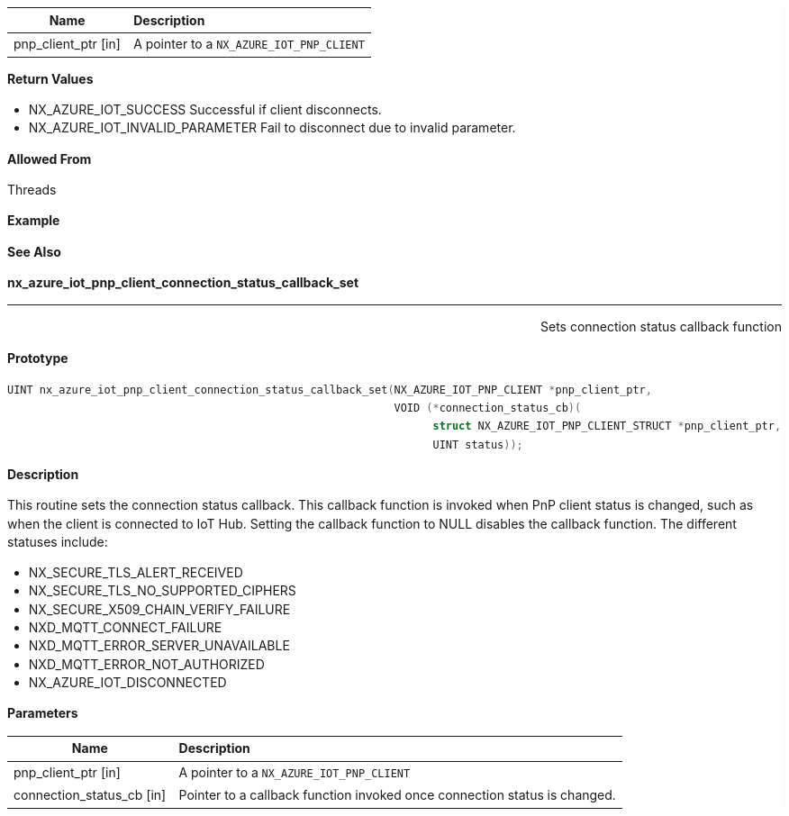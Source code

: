 | Name | Description |
| - |:-|
| pnp_client_ptr [in]    | A pointer to a `NX_AZURE_IOT_PNP_CLIENT` |


**Return Values**
* NX_AZURE_IOT_SUCCESS Successful if client disconnects.
* NX_AZURE_IOT_INVALID_PARAMETER Fail to disconnect due to invalid parameter.

**Allowed From**

Threads

**Example**

**See Also**

<div style="page-break-after: always;"></div>

**nx_azure_iot_pnp_client_connection_status_callback_set**
***
<div style="text-align: right"> Sets connection status callback function</div>

**Prototype**
```c
UINT nx_azure_iot_pnp_client_connection_status_callback_set(NX_AZURE_IOT_PNP_CLIENT *pnp_client_ptr,
                                                            VOID (*connection_status_cb)(
                                                                  struct NX_AZURE_IOT_PNP_CLIENT_STRUCT *pnp_client_ptr,
                                                                  UINT status));
```
**Description**

<p>This routine sets the connection status callback. This callback function is invoked when PnP client status is changed, such as when the client is connected to IoT Hub. Setting the callback function to NULL disables the callback function. The different statuses include:</p>

* NX_SECURE_TLS_ALERT_RECEIVED
* NX_SECURE_TLS_NO_SUPPORTED_CIPHERS
* NX_SECURE_X509_CHAIN_VERIFY_FAILURE
* NXD_MQTT_CONNECT_FAILURE
* NXD_MQTT_ERROR_SERVER_UNAVAILABLE
* NXD_MQTT_ERROR_NOT_AUTHORIZED
* NX_AZURE_IOT_DISCONNECTED

**Parameters**

| Name | Description |
| - |:-|
| pnp_client_ptr [in]    | A pointer to a `NX_AZURE_IOT_PNP_CLIENT` |
| connection_status_cb [in]    | Pointer to a callback function invoked once connection status is changed. |
